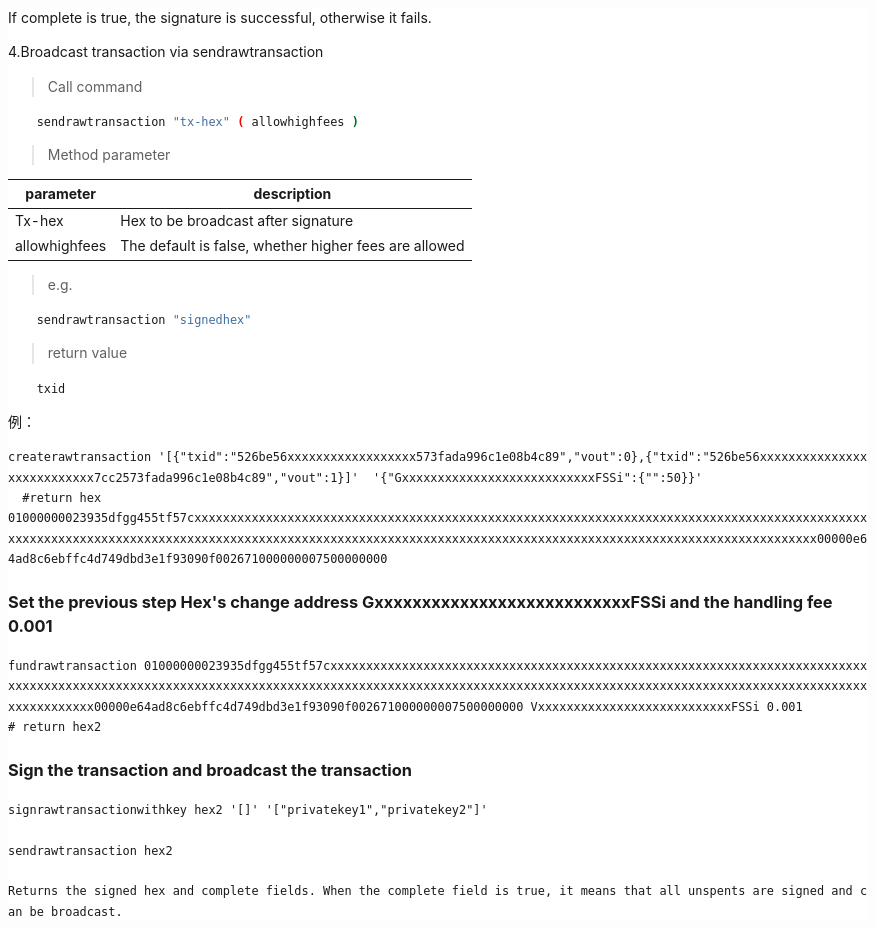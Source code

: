 If complete is true, the signature is successful, otherwise it fails.

4.Broadcast transaction via sendrawtransaction

> Call command

```bash
	sendrawtransaction "tx-hex" ( allowhighfees )
```
> Method parameter

| parameter     | description                                           |
| ------------- | ----------------------------------------------------- |
| Tx-hex        | Hex to be broadcast after signature                   |
| allowhighfees | The default is false, whether higher fees are allowed |


> e.g.

```bash
	sendrawtransaction "signedhex"
```

> return value

```bash
	txid
```

例：

  ```shell
 createrawtransaction '[{"txid":"526be56xxxxxxxxxxxxxxxxxx573fada996c1e08b4c89","vout":0},{"txid":"526be56xxxxxxxxxxxxxxxxxxxxxxxxxxx7cc2573fada996c1e08b4c89","vout":1}]'  '{"GxxxxxxxxxxxxxxxxxxxxxxxxxxxFSSi":{"":50}}'
	#return hex
01000000023935dfgg455tf57cxxxxxxxxxxxxxxxxxxxxxxxxxxxxxxxxxxxxxxxxxxxxxxxxxxxxxxxxxxxxxxxxxxxxxxxxxxxxxxxxxxxxxxxxxxxxxxxxxxxxxxxxxxxxxxxxxxxxxxxxxxxxxxxxxxxxxxxxxxxxxxxxxxxxxxxxxxxxxxxxxxxxxxxxxxxxxxxxxxxxxxxxxxxxxxxxxxxxxxxxxxxxxxx00000e64ad8c6ebffc4d749dbd3e1f93090f002671000000007500000000
  ```

 ### Set the previous step Hex's change address GxxxxxxxxxxxxxxxxxxxxxxxxxxxFSSi and the handling fee 0.001
```shell
fundrawtransaction 01000000023935dfgg455tf57cxxxxxxxxxxxxxxxxxxxxxxxxxxxxxxxxxxxxxxxxxxxxxxxxxxxxxxxxxxxxxxxxxxxxxxxxxxxxxxxxxxxxxxxxxxxxxxxxxxxxxxxxxxxxxxxxxxxxxxxxxxxxxxxxxxxxxxxxxxxxxxxxxxxxxxxxxxxxxxxxxxxxxxxxxxxxxxxxxxxxxxxxxxxxxxxxxxxxxxxxxxxxxxx00000e64ad8c6ebffc4d749dbd3e1f93090f002671000000007500000000 VxxxxxxxxxxxxxxxxxxxxxxxxxxxFSSi 0.001
# return hex2
```
 ### Sign the transaction and broadcast the transaction

```shell
signrawtransactionwithkey hex2 '[]' '["privatekey1","privatekey2"]'

sendrawtransaction hex2 

Returns the signed hex and complete fields. When the complete field is true, it means that all unspents are signed and can be broadcast.
```
